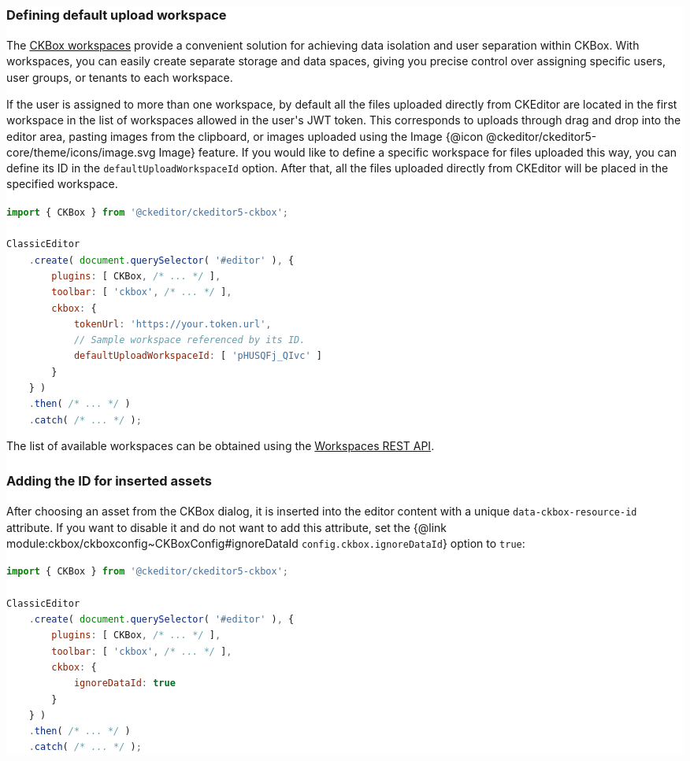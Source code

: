 ### Defining default upload workspace

The [CKBox workspaces](https://ckeditor.com/docs/ckbox/latest/features/file-management/workspaces.html) provide a convenient solution for achieving data isolation and user separation within CKBox. With workspaces, you can easily create separate storage and data spaces, giving you precise control over assigning specific users, user groups, or tenants to each workspace.

If the user is assigned to more than one workspace, by default all the files uploaded directly from CKEditor are located in the first workspace in the list of workspaces allowed in the user's JWT token. This corresponds to uploads through drag and drop into the editor area, pasting images from the clipboard, or images uploaded using the Image {@icon @ckeditor/ckeditor5-core/theme/icons/image.svg Image} feature. If you would like to define a specific workspace for files uploaded this way, you can define its ID in the `defaultUploadWorkspaceId` option. After that, all the files uploaded directly from CKEditor will be placed in the specified workspace.

```js
import { CKBox } from '@ckeditor/ckeditor5-ckbox';

ClassicEditor
	.create( document.querySelector( '#editor' ), {
		plugins: [ CKBox, /* ... */ ],
		toolbar: [ 'ckbox', /* ... */ ],
		ckbox: {
			tokenUrl: 'https://your.token.url',
			// Sample workspace referenced by its ID.
			defaultUploadWorkspaceId: [ 'pHUSQFj_QIvc' ]
		}
	} )
	.then( /* ... */ )
	.catch( /* ... */ );
```

The list of available workspaces can be obtained using the [Workspaces REST API](https://ckeditor.com/docs/ckbox/latest/features/file-management/workspaces.html#managing-workspaces-with-the-rest-api).

### Adding the ID for inserted assets

After choosing an asset from the CKBox dialog, it is inserted into the editor content with a unique `data-ckbox-resource-id` attribute. If you want to disable it and do not want to add this attribute, set the {@link module:ckbox/ckboxconfig~CKBoxConfig#ignoreDataId `config.ckbox.ignoreDataId`} option to `true`:

```js
import { CKBox } from '@ckeditor/ckeditor5-ckbox';

ClassicEditor
	.create( document.querySelector( '#editor' ), {
		plugins: [ CKBox, /* ... */ ],
		toolbar: [ 'ckbox', /* ... */ ],
		ckbox: {
			ignoreDataId: true
		}
	} )
	.then( /* ... */ )
	.catch( /* ... */ );
```
